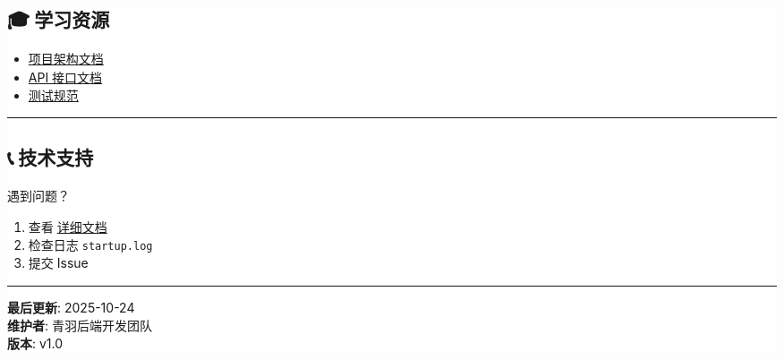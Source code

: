 ## 🎓 学习资源

- [项目架构文档](doc/architecture/)
- [API 接口文档](doc/api/)
- [测试规范](doc/testing/)

---

## 📞 技术支持

遇到问题？
1. 查看 [详细文档](doc/testing/本地测试数据初始化指南.md)
2. 检查日志 `startup.log`
3. 提交 Issue

---

**最后更新**: 2025-10-24  
**维护者**: 青羽后端开发团队  
**版本**: v1.0

